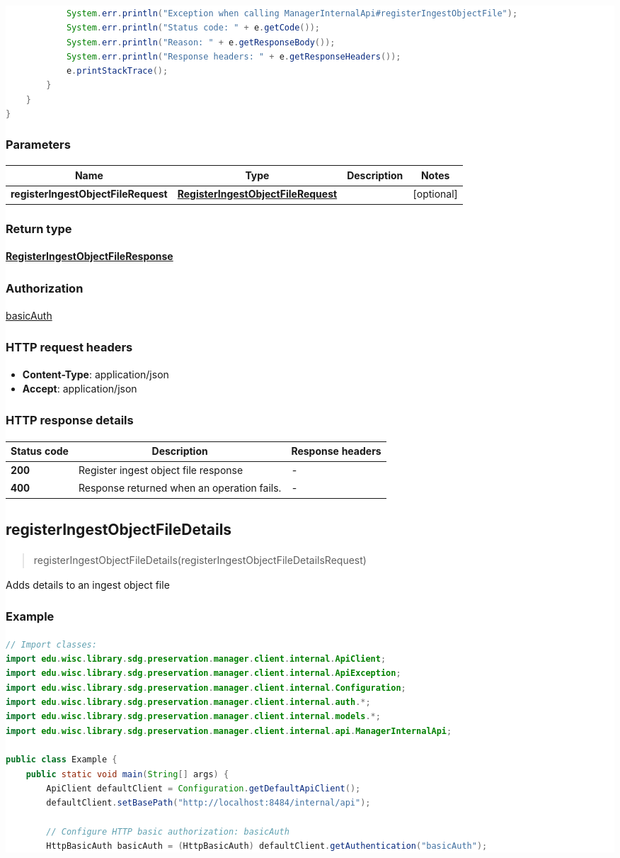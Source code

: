 ```java
            System.err.println("Exception when calling ManagerInternalApi#registerIngestObjectFile");
            System.err.println("Status code: " + e.getCode());
            System.err.println("Reason: " + e.getResponseBody());
            System.err.println("Response headers: " + e.getResponseHeaders());
            e.printStackTrace();
        }
    }
}
```

### Parameters


Name | Type | Description  | Notes
------------- | ------------- | ------------- | -------------
 **registerIngestObjectFileRequest** | [**RegisterIngestObjectFileRequest**](RegisterIngestObjectFileRequest.md)|  | [optional]

### Return type

[**RegisterIngestObjectFileResponse**](RegisterIngestObjectFileResponse.md)

### Authorization

[basicAuth](../README.md#basicAuth)

### HTTP request headers

- **Content-Type**: application/json
- **Accept**: application/json


### HTTP response details
| Status code | Description | Response headers |
|-------------|-------------|------------------|
| **200** | Register ingest object file response |  -  |
| **400** | Response returned when an operation fails. |  -  |


## registerIngestObjectFileDetails

> registerIngestObjectFileDetails(registerIngestObjectFileDetailsRequest)

Adds details to an ingest object file

### Example

```java
// Import classes:
import edu.wisc.library.sdg.preservation.manager.client.internal.ApiClient;
import edu.wisc.library.sdg.preservation.manager.client.internal.ApiException;
import edu.wisc.library.sdg.preservation.manager.client.internal.Configuration;
import edu.wisc.library.sdg.preservation.manager.client.internal.auth.*;
import edu.wisc.library.sdg.preservation.manager.client.internal.models.*;
import edu.wisc.library.sdg.preservation.manager.client.internal.api.ManagerInternalApi;

public class Example {
    public static void main(String[] args) {
        ApiClient defaultClient = Configuration.getDefaultApiClient();
        defaultClient.setBasePath("http://localhost:8484/internal/api");
        
        // Configure HTTP basic authorization: basicAuth
        HttpBasicAuth basicAuth = (HttpBasicAuth) defaultClient.getAuthentication("basicAuth");
```